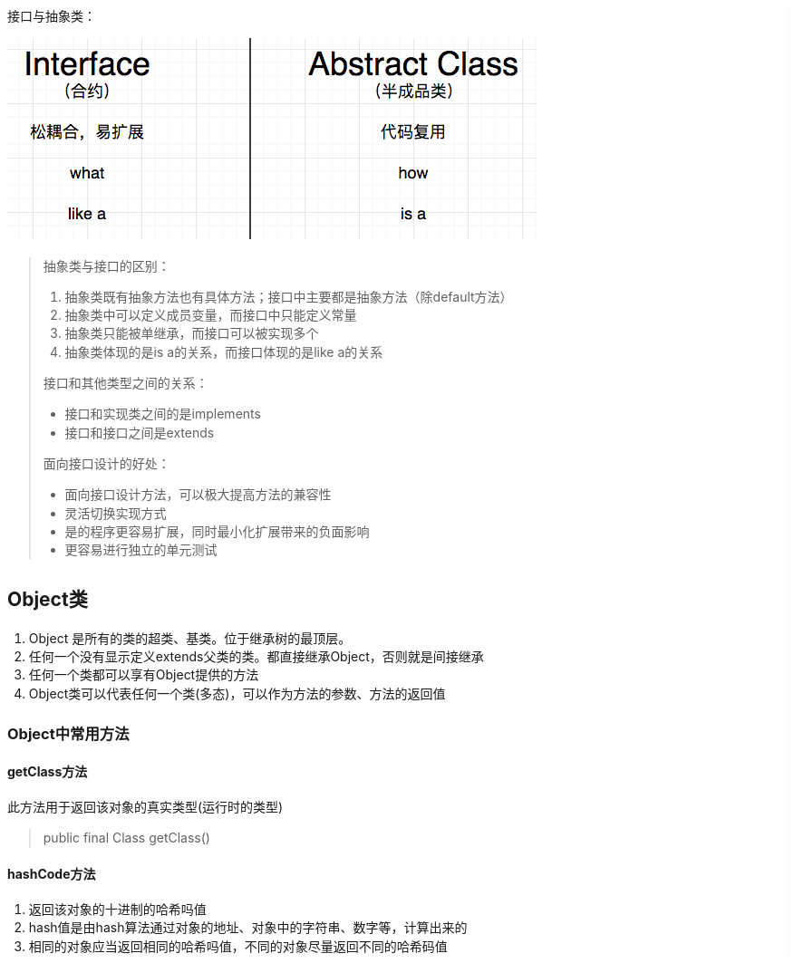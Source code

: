 接口与抽象类：

![image-20210601233451636](img/image-20210601233451636.png)

> 抽象类与接口的区别：
>
> 1. 抽象类既有抽象方法也有具体方法；接口中主要都是抽象方法（除default方法）
> 2. 抽象类中可以定义成员变量，而接口中只能定义常量
> 3. 抽象类只能被单继承，而接口可以被实现多个
> 4. 抽象类体现的是is a的关系，而接口体现的是like a的关系
>
> 接口和其他类型之间的关系：
>
> * 接口和实现类之间的是implements
> * 接口和接口之间是extends
>
> 面向接口设计的好处：
>
> * 面向接口设计方法，可以极大提高方法的兼容性
> * 灵活切换实现方式
> * 是的程序更容易扩展，同时最小化扩展带来的负面影响
> * 更容易进行独立的单元测试

## Object类

1. Object 是所有的类的超类、基类。位于继承树的最顶层。
2. 任何⼀个没有显⽰定义extends⽗类的类。都直接继承Object，否则就是间接继承
3. 任何⼀个类都可以享有Object提供的⽅法
4. Object类可以代表任何⼀个类(多态)，可以作为⽅法的参数、⽅法的返回值

### Object中常⽤⽅法

#### getClass方法

此⽅法⽤于返回该对象的真实类型(运⾏时的类型)

> public final Class getClass()

#### hashCode⽅法

1. 返回该对象的⼗进制的哈希吗值
2. hash值是由hash算法通过对象的地址、对象中的字符串、数字等，计算出来的 
3. 相同的对象应当返回相同的哈希吗值，不同的对象尽量返回不同的哈希码值
